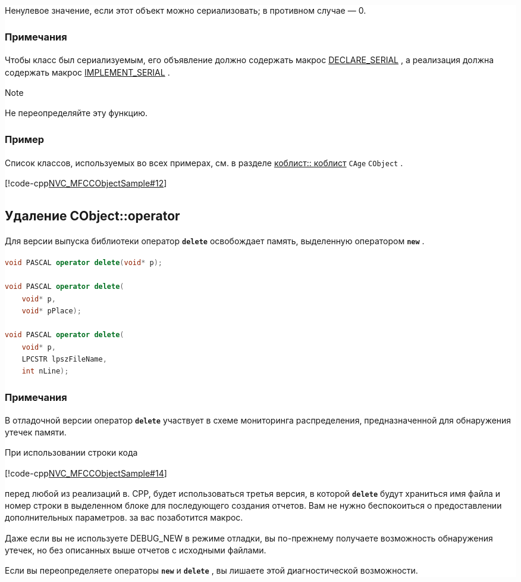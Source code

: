 Ненулевое значение, если этот объект можно сериализовать; в противном случае — 0.

### <a name="remarks"></a>Примечания

Чтобы класс был сериализуемым, его объявление должно содержать макрос [DECLARE_SERIAL](run-time-object-model-services.md#declare_serial) , а реализация должна содержать макрос [IMPLEMENT_SERIAL](run-time-object-model-services.md#implement_serial) .

> [!NOTE]
> Не переопределяйте эту функцию.

### <a name="example"></a>Пример

Список классов, используемых во всех примерах, см. в разделе [коблист:: коблист](../../mfc/reference/coblist-class.md#coblist) `CAge` `CObject` .

[!code-cpp[NVC_MFCCObjectSample#12](../../mfc/codesnippet/cpp/cobject-class_6.cpp)]

## <a name="cobjectoperator-delete"></a><a name="operator_delete"></a>Удаление CObject::operator

Для версии выпуска библиотеки оператор **`delete`** освобождает память, выделенную оператором **`new`** .

```cpp
void PASCAL operator delete(void* p);

void PASCAL operator delete(
    void* p,
    void* pPlace);

void PASCAL operator delete(
    void* p,
    LPCSTR lpszFileName,
    int nLine);
```

### <a name="remarks"></a>Примечания

В отладочной версии оператор **`delete`** участвует в схеме мониторинга распределения, предназначенной для обнаружения утечек памяти.

При использовании строки кода

[!code-cpp[NVC_MFCCObjectSample#14](../../mfc/codesnippet/cpp/cobject-class_7.cpp)]

перед любой из реализаций в. CPP, будет использоваться третья версия, в которой **`delete`** будут храниться имя файла и номер строки в выделенном блоке для последующего создания отчетов. Вам не нужно беспокоиться о предоставлении дополнительных параметров. за вас позаботится макрос.

Даже если вы не используете DEBUG_NEW в режиме отладки, вы по-прежнему получаете возможность обнаружения утечек, но без описанных выше отчетов с исходными файлами.

Если вы переопределяете операторы **`new`** и **`delete`** , вы лишаете этой диагностической возможности.
